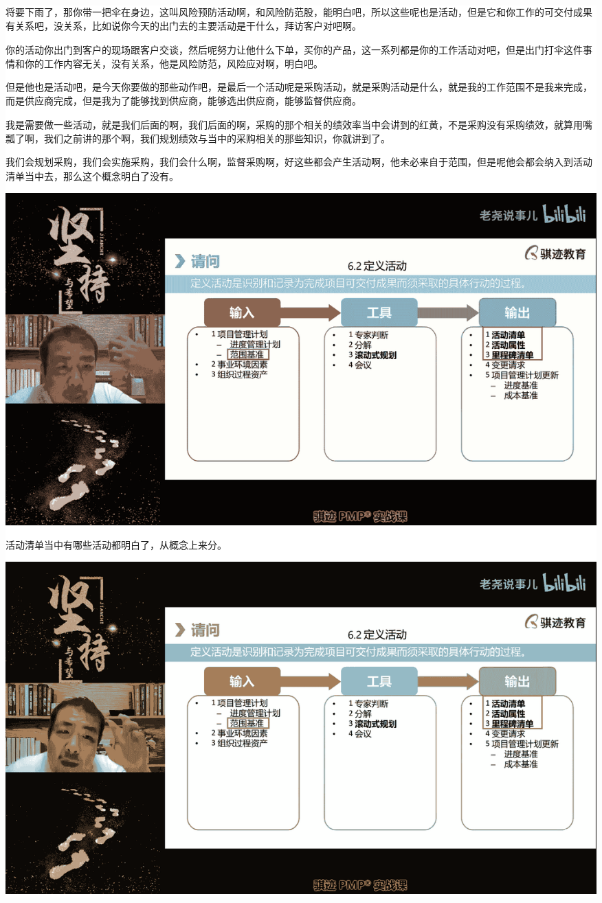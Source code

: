 将要下雨了，那你带一把伞在身边，这叫风险预防活动啊，和风险防范股，能明白吧，所以这些呢也是活动，但是它和你工作的可交付成果有关系吧，没关系，比如说你今天的出门去的主要活动是干什么，拜访客户对吧啊。

你的活动你出门到客户的现场跟客户交谈，然后呢努力让他什么下单，买你的产品，这一系列都是你的工作活动对吧，但是出门打伞这件事情和你的工作内容无关，没有关系，他是风险防范，风险应对啊，明白吧。

但是他也是活动吧，是今天你要做的那些动作吧，是最后一个活动呢是采购活动，就是采购活动是什么，就是我的工作范围不是我来完成，而是供应商完成，但是我为了能够找到供应商，能够选出供应商，能够监督供应商。

我是需要做一些活动，就是我们后面的啊，我们后面的啊，采购的那个相关的绩效率当中会讲到的红黄，不是采购没有采购绩效，就算用嘴瓢了啊，我们之前讲的那个啊，我们规划绩效与当中的采购相关的那些知识，你就讲到了。

我们会规划采购，我们会实施采购，我们会什么啊，监督采购啊，好这些都会产生活动啊，他未必来自于范围，但是呢他会都会纳入到活动清单当中去，那么这个概念明白了没有。



![](img/504878f9a0a1c6d1493739582893a98a_32.png)

活动清单当中有哪些活动都明白了，从概念上来分。

![](img/504878f9a0a1c6d1493739582893a98a_34.png)
